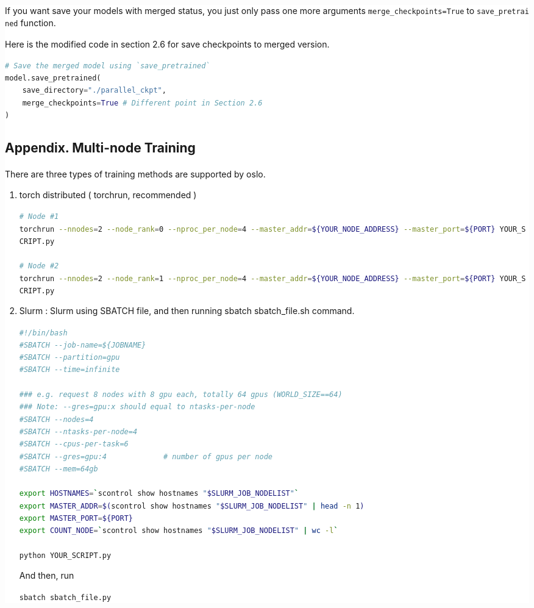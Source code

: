 If you want save your models with merged status, you just only pass one more arguments `merge_checkpoints=True` to `save_pretrained` function.

Here is the modified code in section 2.6 for save checkpoints to merged version.

```python
# Save the merged model using `save_pretrained`
model.save_pretrained(
    save_directory="./parallel_ckpt",
    merge_checkpoints=True # Different point in Section 2.6
)
```

## Appendix. Multi-node Training

There are three types of training methods are supported by oslo.

1. torch distributed ( torchrun, recommended )
    
    ```bash
    # Node #1
    torchrun --nnodes=2 --node_rank=0 --nproc_per_node=4 --master_addr=${YOUR_NODE_ADDRESS} --master_port=${PORT} YOUR_SCRIPT.py
    
    # Node #2
    torchrun --nnodes=2 --node_rank=1 --nproc_per_node=4 --master_addr=${YOUR_NODE_ADDRESS} --master_port=${PORT} YOUR_SCRIPT.py
    ```
    
2. Slurm : Slurm using SBATCH file, and then running sbatch sbatch_file.sh command.
    
    ```bash
    #!/bin/bash
    #SBATCH --job-name=${JOBNAME}
    #SBATCH --partition=gpu
    #SBATCH --time=infinite
    
    ### e.g. request 8 nodes with 8 gpu each, totally 64 gpus (WORLD_SIZE==64)
    ### Note: --gres=gpu:x should equal to ntasks-per-node
    #SBATCH --nodes=4
    #SBATCH --ntasks-per-node=4
    #SBATCH --cpus-per-task=6
    #SBATCH --gres=gpu:4             # number of gpus per node
    #SBATCH --mem=64gb
    
    export HOSTNAMES=`scontrol show hostnames "$SLURM_JOB_NODELIST"`
    export MASTER_ADDR=$(scontrol show hostnames "$SLURM_JOB_NODELIST" | head -n 1)
    export MASTER_PORT=${PORT}
    export COUNT_NODE=`scontrol show hostnames "$SLURM_JOB_NODELIST" | wc -l`
    
    python YOUR_SCRIPT.py
    ```
    
    And then, run
    
    ```bash
    sbatch sbatch_file.py
    ```
